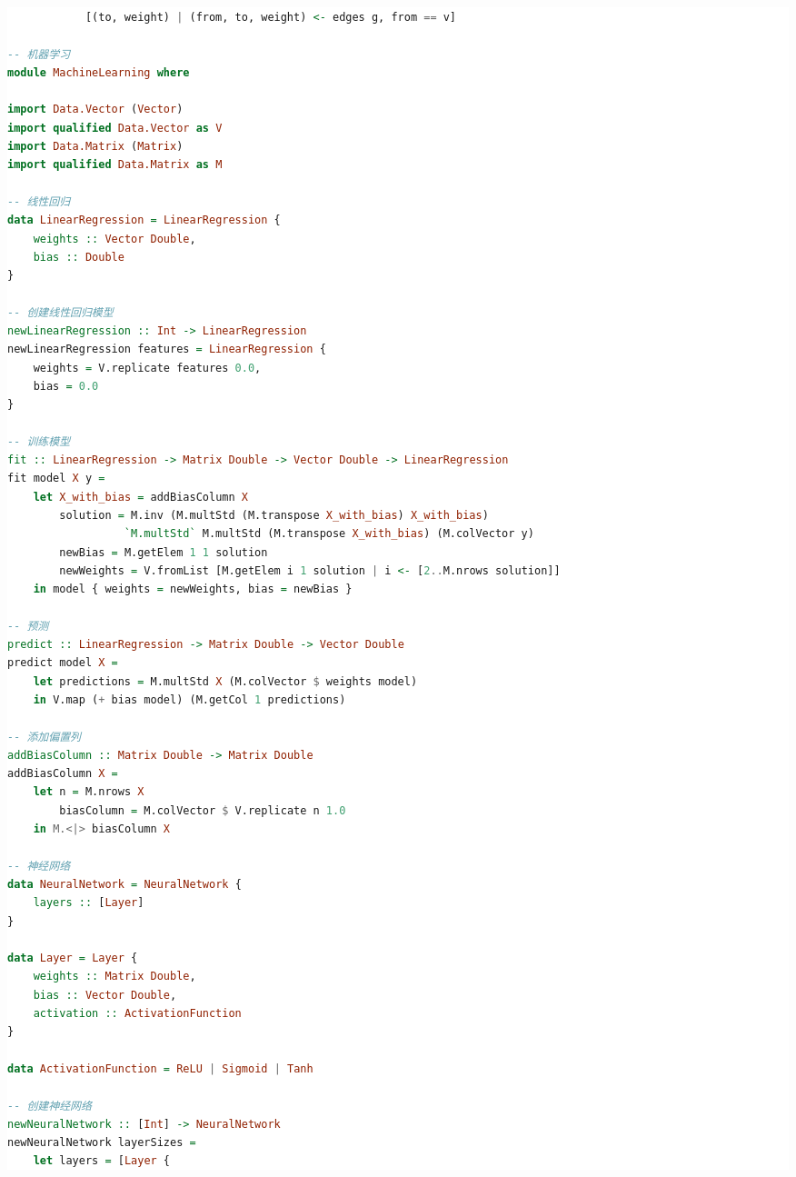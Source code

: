 ```haskell
            [(to, weight) | (from, to, weight) <- edges g, from == v]

-- 机器学习
module MachineLearning where

import Data.Vector (Vector)
import qualified Data.Vector as V
import Data.Matrix (Matrix)
import qualified Data.Matrix as M

-- 线性回归
data LinearRegression = LinearRegression {
    weights :: Vector Double,
    bias :: Double
}

-- 创建线性回归模型
newLinearRegression :: Int -> LinearRegression
newLinearRegression features = LinearRegression {
    weights = V.replicate features 0.0,
    bias = 0.0
}

-- 训练模型
fit :: LinearRegression -> Matrix Double -> Vector Double -> LinearRegression
fit model X y =
    let X_with_bias = addBiasColumn X
        solution = M.inv (M.multStd (M.transpose X_with_bias) X_with_bias)
                  `M.multStd` M.multStd (M.transpose X_with_bias) (M.colVector y)
        newBias = M.getElem 1 1 solution
        newWeights = V.fromList [M.getElem i 1 solution | i <- [2..M.nrows solution]]
    in model { weights = newWeights, bias = newBias }

-- 预测
predict :: LinearRegression -> Matrix Double -> Vector Double
predict model X =
    let predictions = M.multStd X (M.colVector $ weights model)
    in V.map (+ bias model) (M.getCol 1 predictions)

-- 添加偏置列
addBiasColumn :: Matrix Double -> Matrix Double
addBiasColumn X =
    let n = M.nrows X
        biasColumn = M.colVector $ V.replicate n 1.0
    in M.<|> biasColumn X

-- 神经网络
data NeuralNetwork = NeuralNetwork {
    layers :: [Layer]
}

data Layer = Layer {
    weights :: Matrix Double,
    bias :: Vector Double,
    activation :: ActivationFunction
}

data ActivationFunction = ReLU | Sigmoid | Tanh

-- 创建神经网络
newNeuralNetwork :: [Int] -> NeuralNetwork
newNeuralNetwork layerSizes =
    let layers = [Layer {
```